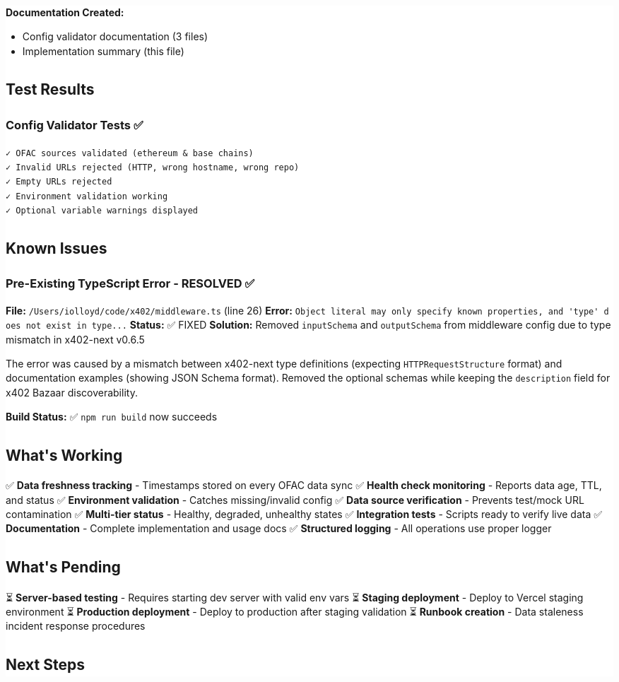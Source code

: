 **Documentation Created:**
- Config validator documentation (3 files)
- Implementation summary (this file)

## Test Results

### Config Validator Tests ✅
```
✓ OFAC sources validated (ethereum & base chains)
✓ Invalid URLs rejected (HTTP, wrong hostname, wrong repo)
✓ Empty URLs rejected
✓ Environment validation working
✓ Optional variable warnings displayed
```

## Known Issues

### Pre-Existing TypeScript Error - RESOLVED ✅

**File:** `/Users/iolloyd/code/x402/middleware.ts` (line 26)
**Error:** `Object literal may only specify known properties, and 'type' does not exist in type...`
**Status:** ✅ FIXED
**Solution:** Removed `inputSchema` and `outputSchema` from middleware config due to type mismatch in x402-next v0.6.5

The error was caused by a mismatch between x402-next type definitions (expecting `HTTPRequestStructure` format) and documentation examples (showing JSON Schema format). Removed the optional schemas while keeping the `description` field for x402 Bazaar discoverability.

**Build Status:** ✅ `npm run build` now succeeds

## What's Working

✅ **Data freshness tracking** - Timestamps stored on every OFAC data sync
✅ **Health check monitoring** - Reports data age, TTL, and status
✅ **Environment validation** - Catches missing/invalid config
✅ **Data source verification** - Prevents test/mock URL contamination
✅ **Multi-tier status** - Healthy, degraded, unhealthy states
✅ **Integration tests** - Scripts ready to verify live data
✅ **Documentation** - Complete implementation and usage docs
✅ **Structured logging** - All operations use proper logger

## What's Pending

⏳ **Server-based testing** - Requires starting dev server with valid env vars
⏳ **Staging deployment** - Deploy to Vercel staging environment
⏳ **Production deployment** - Deploy to production after staging validation
⏳ **Runbook creation** - Data staleness incident response procedures

## Next Steps
